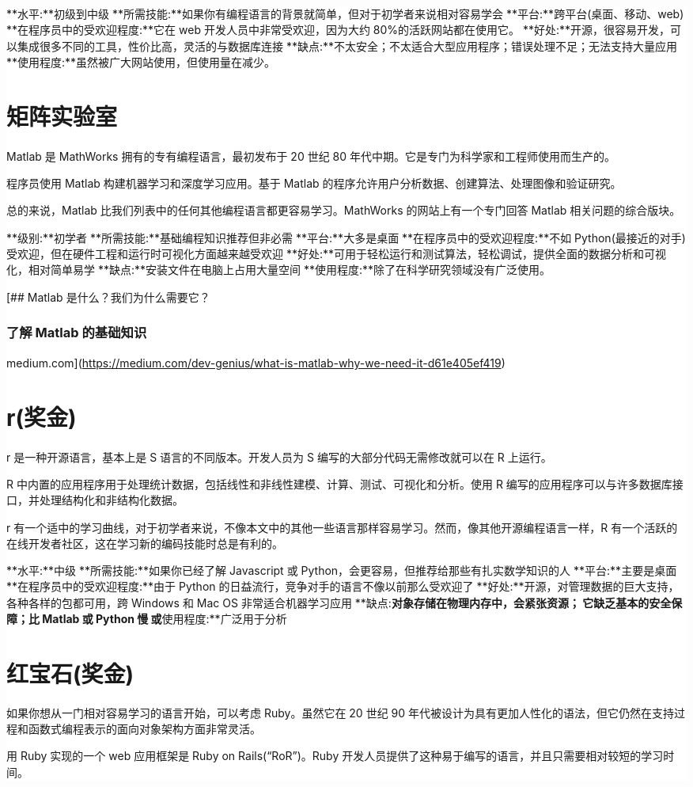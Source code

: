 **水平:**初级到中级
**所需技能:**如果你有编程语言的背景就简单，但对于初学者来说相对容易学会
**平台:**跨平台(桌面、移动、web)
**在程序员中的受欢迎程度:**它在 web 开发人员中非常受欢迎，因为大约 80%的活跃网站都在使用它。
**好处:**开源，很容易开发，可以集成很多不同的工具，性价比高，灵活的与数据库连接
**缺点:**不太安全；不太适合大型应用程序；错误处理不足；无法支持大量应用
**使用程度:**虽然被广大网站使用，但使用量在减少。

# 矩阵实验室

Matlab 是 MathWorks 拥有的专有编程语言，最初发布于 20 世纪 80 年代中期。它是专门为科学家和工程师使用而生产的。

程序员使用 Matlab 构建机器学习和深度学习应用。基于 Matlab 的程序允许用户分析数据、创建算法、处理图像和验证研究。

总的来说，Matlab 比我们列表中的任何其他编程语言都更容易学习。MathWorks 的网站上有一个专门回答 Matlab 相关问题的综合版块。

**级别:**初学者
**所需技能:**基础编程知识推荐但非必需
**平台:**大多是桌面
**在程序员中的受欢迎程度:**不如 Python(最接近的对手)受欢迎，但在硬件工程和运行时可视化方面越来越受欢迎
**好处:**可用于轻松运行和测试算法，轻松调试，提供全面的数据分析和可视化，相对简单易学
**缺点:**安装文件在电脑上占用大量空间
**使用程度:**除了在科学研究领域没有广泛使用。

[](https://medium.com/dev-genius/what-is-matlab-why-we-need-it-d61e405ef419) [## Matlab 是什么？我们为什么需要它？

### 了解 Matlab 的基础知识

medium.com](https://medium.com/dev-genius/what-is-matlab-why-we-need-it-d61e405ef419) 

# r(奖金)

r 是一种开源语言，基本上是 S 语言的不同版本。开发人员为 S 编写的大部分代码无需修改就可以在 R 上运行。

R 中内置的应用程序用于处理统计数据，包括线性和非线性建模、计算、测试、可视化和分析。使用 R 编写的应用程序可以与许多数据库接口，并处理结构化和非结构化数据。

r 有一个适中的学习曲线，对于初学者来说，不像本文中的其他一些语言那样容易学习。然而，像其他开源编程语言一样，R 有一个活跃的在线开发者社区，这在学习新的编码技能时总是有利的。

**水平:**中级
**所需技能:**如果你已经了解 Javascript 或 Python，会更容易，但推荐给那些有扎实数学知识的人
**平台:**主要是桌面
**在程序员中的受欢迎程度:**由于 Python 的日益流行，竞争对手的语言不像以前那么受欢迎了
**好处:**开源，对管理数据的巨大支持，各种各样的包都可用，跨 Windows 和 Mac OS
非常适合机器学习应用
**缺点:**对象存储在物理内存中，会紧张资源； 它缺乏基本的安全保障；比 Matlab 或 Python 慢
或**使用程度:**广泛用于分析

# 红宝石(奖金)

如果你想从一门相对容易学习的语言开始，可以考虑 Ruby。虽然它在 20 世纪 90 年代被设计为具有更加人性化的语法，但它仍然在支持过程和函数式编程表示的面向对象架构方面非常灵活。

用 Ruby 实现的一个 web 应用框架是 Ruby on Rails(“RoR”)。Ruby 开发人员提供了这种易于编写的语言，并且只需要相对较短的学习时间。
